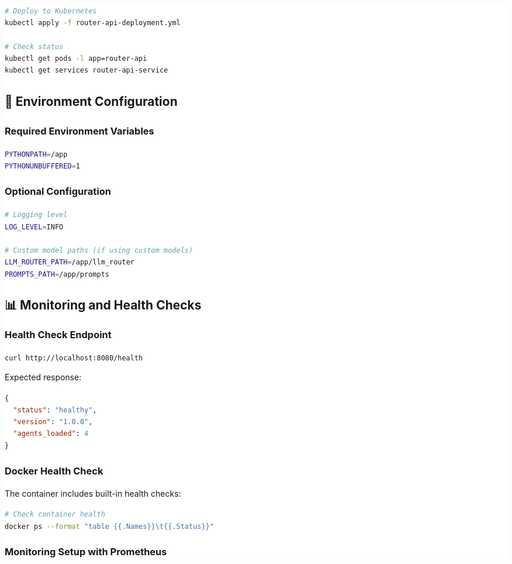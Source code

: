 ```bash
# Deploy to Kubernetes
kubectl apply -f router-api-deployment.yml

# Check status
kubectl get pods -l app=router-api
kubectl get services router-api-service
```

## 🔧 Environment Configuration

### Required Environment Variables
```bash
PYTHONPATH=/app
PYTHONUNBUFFERED=1
```

### Optional Configuration
```bash
# Logging level
LOG_LEVEL=INFO

# Custom model paths (if using custom models)
LLM_ROUTER_PATH=/app/llm_router
PROMPTS_PATH=/app/prompts
```

## 📊 Monitoring and Health Checks

### Health Check Endpoint
```bash
curl http://localhost:8080/health
```

Expected response:
```json
{
  "status": "healthy",
  "version": "1.0.0",
  "agents_loaded": 4
}
```

### Docker Health Check
The container includes built-in health checks:
```bash
# Check container health
docker ps --format "table {{.Names}}\t{{.Status}}"
```

### Monitoring Setup with Prometheus
